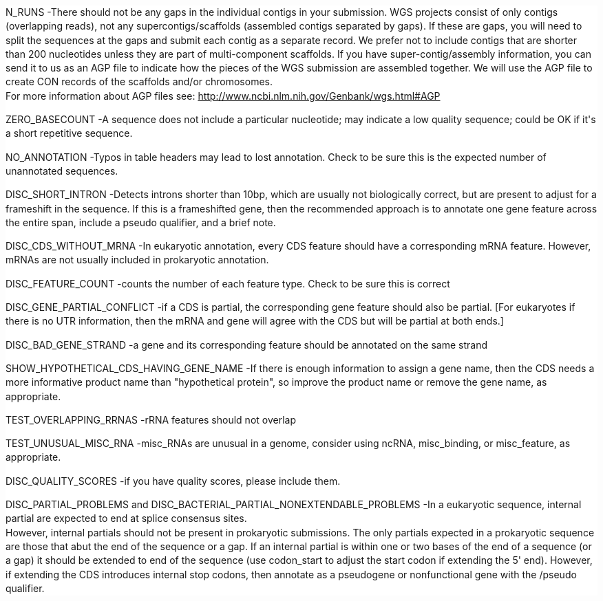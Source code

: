 N_RUNS
  -There should not be any gaps in the individual contigs in your submission.  WGS projects 
    consist of only contigs (overlapping reads), not any supercontigs/scaffolds (assembled 
    contigs separated by gaps).  If these are gaps, you will need to split the sequences at 
    the gaps and submit each contig as a separate record.  We prefer not to include contigs 
    that are shorter than 200 nucleotides unless they are part of multi-component scaffolds.
    If you have super-contig/assembly information, you can send it to us as an AGP file to 
    indicate how the pieces of the WGS submission are assembled together.  We will use the AGP 
    file to create CON records of the scaffolds and/or chromosomes.  
    For more information about AGP files see: http://www.ncbi.nlm.nih.gov/Genbank/wgs.html#AGP 

ZERO_BASECOUNT
  -A sequence does not include a particular nucleotide; may indicate a low quality sequence; 
    could be OK if it's a short repetitive sequence.

NO_ANNOTATION
  -Typos in table headers may lead to lost annotation.  Check to be sure this is the expected 
    number of unannotated sequences.

DISC_SHORT_INTRON
  -Detects introns shorter than 10bp, which are usually not biologically correct, but are 
    present to adjust for a frameshift in the sequence.  If this is a frameshifted gene, 
    then the recommended approach is to annotate one gene feature across the entire span, 
    include a pseudo qualifier, and a brief note.

DISC_CDS_WITHOUT_MRNA
  -In eukaryotic annotation, every CDS feature should have a corresponding mRNA feature. 
    However, mRNAs are not usually included in prokaryotic annotation.

DISC_FEATURE_COUNT 
  -counts the number of each feature type.  Check to be sure this is correct

DISC_GENE_PARTIAL_CONFLICT
  -if a CDS is partial, the corresponding gene feature should also be partial.  [For 
    eukaryotes if there is no UTR information, then the mRNA and gene will agree with 
    the CDS but will be partial at both ends.]

DISC_BAD_GENE_STRAND
  -a gene and its corresponding feature should be annotated on the same strand

SHOW_HYPOTHETICAL_CDS_HAVING_GENE_NAME
   -If there is enough information to assign a gene name, then the CDS needs a 
     more informative product name than "hypothetical protein", so improve the 
     product name or remove the gene name, as appropriate.

TEST_OVERLAPPING_RRNAS
   -rRNA features should not overlap

TEST_UNUSUAL_MISC_RNA
   -misc_RNAs are unusual in a genome, consider using ncRNA, misc_binding, or misc_feature, 
    as appropriate.

DISC_QUALITY_SCORES
  -if you have quality scores, please include them.  

DISC_PARTIAL_PROBLEMS and DISC_BACTERIAL_PARTIAL_NONEXTENDABLE_PROBLEMS
  -In a eukaryotic sequence, internal partial are expected to end at splice consensus sites.  
    However, internal partials should not be present in prokaryotic submissions.  The 
    only partials expected in a prokaryotic sequence are those that abut the end of the 
    sequence or a gap.  If an internal partial is within one or two bases of the end of 
    a sequence (or a gap) it should be extended to end of the sequence (use codon_start 
    to adjust the start codon if extending the 5' end).  However, if extending the CDS 
    introduces internal stop codons, then annotate as a pseudogene or nonfunctional 
    gene with the /pseudo qualifier.
